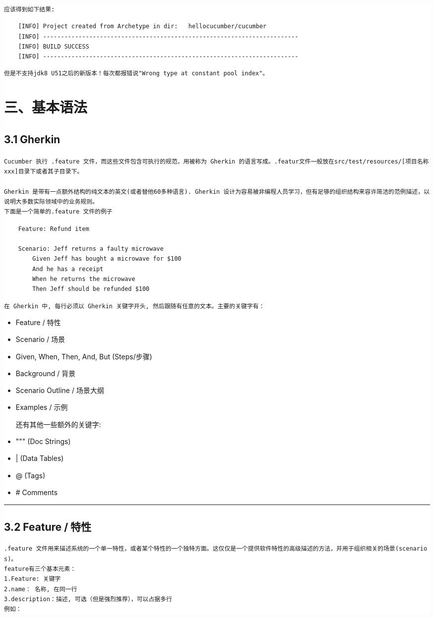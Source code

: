     应该得到如下结果:

```
    [INFO] Project created from Archetype in dir:   hellocucumber/cucumber
    [INFO] ------------------------------------------------------------------------
    [INFO] BUILD SUCCESS
    [INFO] ------------------------------------------------------------------------
```
    但是不支持jdk8 U51之后的新版本！每次都报错说"Wrong type at constant pool index"。

# 三、基本语法

## 3.1 Gherkin
    Cucumber 执行 .feature 文件，而这些文件包含可执行的规范，用被称为 Gherkin 的语言写成。.featur文件一般放在src/test/resources/[项目名称xxx]目录下或者其子目录下。

    Gherkin 是带有一点额外结构的纯文本的英文(或者替他60多种语言). Gherkin 设计为容易被非编程人员学习，但有足够的组织结构来容许简洁的范例描述，以说明大多数实际领域中的业务规则。
    下面是一个简单的.feature 文件的例子
```
    Feature: Refund item

    Scenario: Jeff returns a faulty microwave
        Given Jeff has bought a microwave for $100
        And he has a receipt
        When he returns the microwave
        Then Jeff should be refunded $100
```
    在 Gherkin 中, 每行必须以 Gherkin 关键字开头, 然后跟随有任意的文本。主要的关键字有：

- Feature / 特性
- Scenario / 场景
- Given, When, Then, And, But (Steps/步骤)
- Background / 背景
- Scenario Outline / 场景大纲
- Examples / 示例

    还有其他一些额外的关键字:

- """ (Doc Strings)
- | (Data Tables)
- @ (Tags)
- \# Comments

---
## 3.2 Feature / 特性
    .feature 文件用来描述系统的一个单一特性，或者某个特性的一个独特方面。这仅仅是一个提供软件特性的高级描述的方法，并用于组织相关的场景(scenarios)。
    feature有三个基本元素：
    1.Feature: 关键字
    2.name： 名称, 在同一行
    3.description：描述, 可选（但是强烈推荐），可以占据多行   
    例如：
    